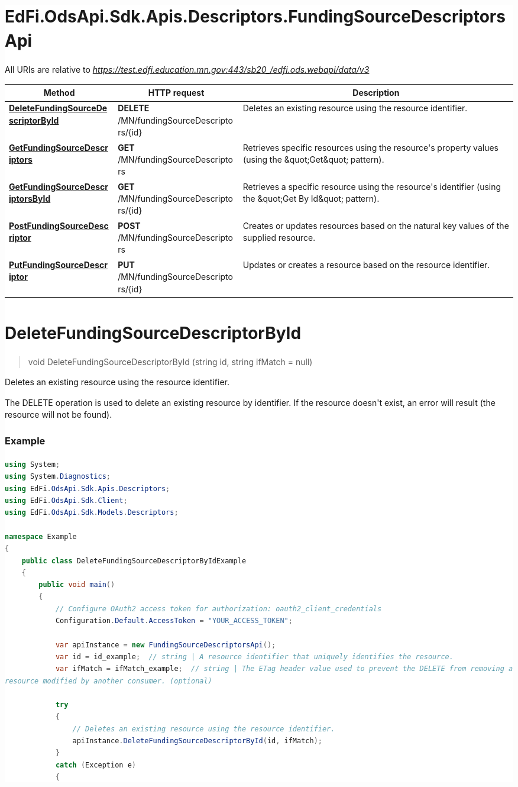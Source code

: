 # EdFi.OdsApi.Sdk.Apis.Descriptors.FundingSourceDescriptorsApi

All URIs are relative to *https://test.edfi.education.mn.gov:443/sb20_/edfi.ods.webapi/data/v3*

Method | HTTP request | Description
------------- | ------------- | -------------
[**DeleteFundingSourceDescriptorById**](FundingSourceDescriptorsApi.md#deletefundingsourcedescriptorbyid) | **DELETE** /MN/fundingSourceDescriptors/{id} | Deletes an existing resource using the resource identifier.
[**GetFundingSourceDescriptors**](FundingSourceDescriptorsApi.md#getfundingsourcedescriptors) | **GET** /MN/fundingSourceDescriptors | Retrieves specific resources using the resource&#39;s property values (using the \&quot;Get\&quot; pattern).
[**GetFundingSourceDescriptorsById**](FundingSourceDescriptorsApi.md#getfundingsourcedescriptorsbyid) | **GET** /MN/fundingSourceDescriptors/{id} | Retrieves a specific resource using the resource&#39;s identifier (using the \&quot;Get By Id\&quot; pattern).
[**PostFundingSourceDescriptor**](FundingSourceDescriptorsApi.md#postfundingsourcedescriptor) | **POST** /MN/fundingSourceDescriptors | Creates or updates resources based on the natural key values of the supplied resource.
[**PutFundingSourceDescriptor**](FundingSourceDescriptorsApi.md#putfundingsourcedescriptor) | **PUT** /MN/fundingSourceDescriptors/{id} | Updates or creates a resource based on the resource identifier.


<a name="deletefundingsourcedescriptorbyid"></a>
# **DeleteFundingSourceDescriptorById**
> void DeleteFundingSourceDescriptorById (string id, string ifMatch = null)

Deletes an existing resource using the resource identifier.

The DELETE operation is used to delete an existing resource by identifier. If the resource doesn't exist, an error will result (the resource will not be found).

### Example
```csharp
using System;
using System.Diagnostics;
using EdFi.OdsApi.Sdk.Apis.Descriptors;
using EdFi.OdsApi.Sdk.Client;
using EdFi.OdsApi.Sdk.Models.Descriptors;

namespace Example
{
    public class DeleteFundingSourceDescriptorByIdExample
    {
        public void main()
        {
            // Configure OAuth2 access token for authorization: oauth2_client_credentials
            Configuration.Default.AccessToken = "YOUR_ACCESS_TOKEN";

            var apiInstance = new FundingSourceDescriptorsApi();
            var id = id_example;  // string | A resource identifier that uniquely identifies the resource.
            var ifMatch = ifMatch_example;  // string | The ETag header value used to prevent the DELETE from removing a resource modified by another consumer. (optional) 

            try
            {
                // Deletes an existing resource using the resource identifier.
                apiInstance.DeleteFundingSourceDescriptorById(id, ifMatch);
            }
            catch (Exception e)
            {
```